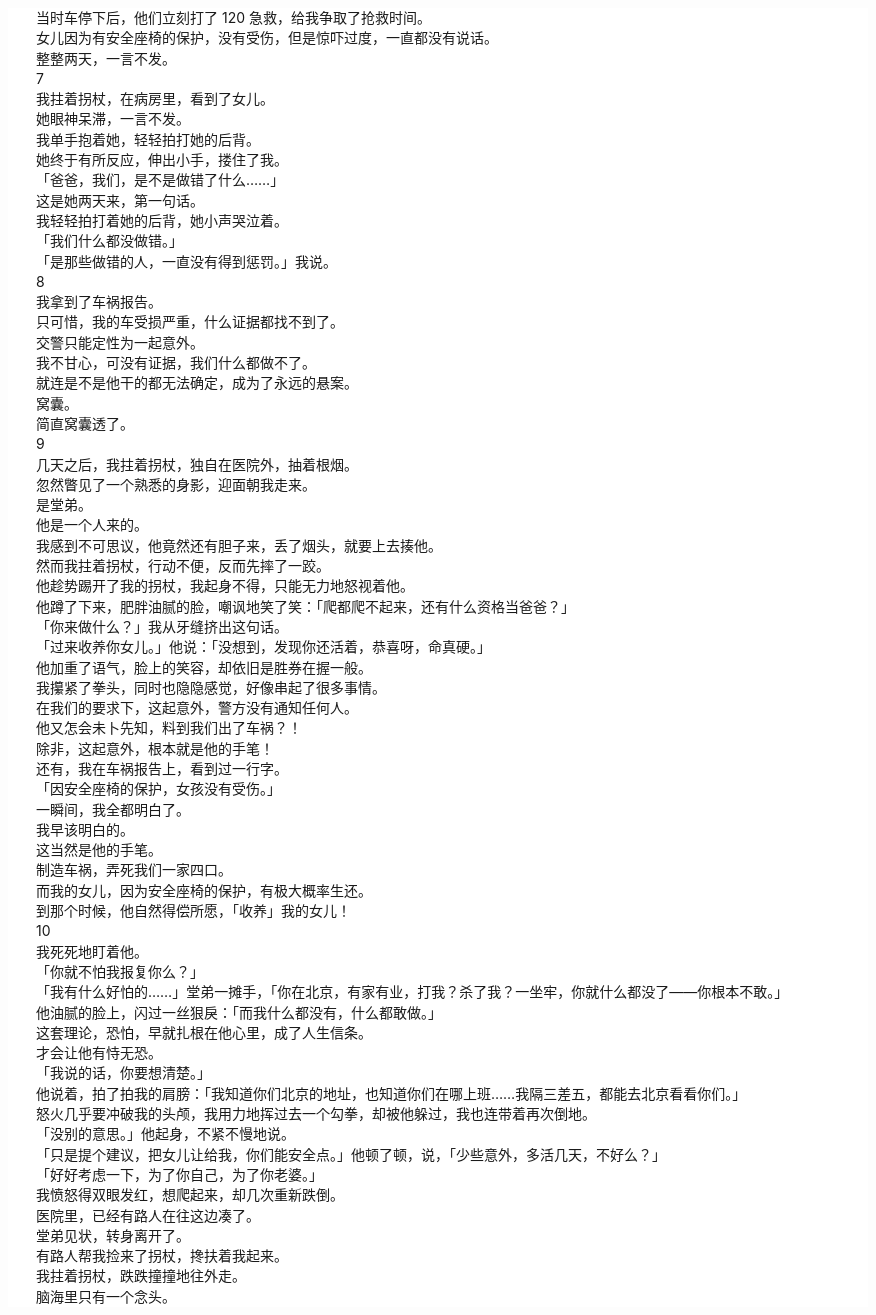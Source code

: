 &emsp;&emsp;当时车停下后，他们立刻打了 120 急救，给我争取了抢救时间。  
&emsp;&emsp;女儿因为有安全座椅的保护，没有受伤，但是惊吓过度，一直都没有说话。  
&emsp;&emsp;整整两天，一言不发。  
&emsp;&emsp;7  
&emsp;&emsp;我拄着拐杖，在病房里，看到了女儿。  
&emsp;&emsp;她眼神呆滞，一言不发。  
&emsp;&emsp;我单手抱着她，轻轻拍打她的后背。  
&emsp;&emsp;她终于有所反应，伸出小手，搂住了我。  
&emsp;&emsp;「爸爸，我们，是不是做错了什么……」  
&emsp;&emsp;这是她两天来，第一句话。  
&emsp;&emsp;我轻轻拍打着她的后背，她小声哭泣着。  
&emsp;&emsp;「我们什么都没做错。」  
&emsp;&emsp;「是那些做错的人，一直没有得到惩罚。」我说。  
&emsp;&emsp;8  
&emsp;&emsp;我拿到了车祸报告。  
&emsp;&emsp;只可惜，我的车受损严重，什么证据都找不到了。  
&emsp;&emsp;交警只能定性为一起意外。  
&emsp;&emsp;我不甘心，可没有证据，我们什么都做不了。  
&emsp;&emsp;就连是不是他干的都无法确定，成为了永远的悬案。  
&emsp;&emsp;窝囊。  
&emsp;&emsp;简直窝囊透了。  
&emsp;&emsp;9  
&emsp;&emsp;几天之后，我拄着拐杖，独自在医院外，抽着根烟。  
&emsp;&emsp;忽然瞥见了一个熟悉的身影，迎面朝我走来。  
&emsp;&emsp;是堂弟。  
&emsp;&emsp;他是一个人来的。  
&emsp;&emsp;我感到不可思议，他竟然还有胆子来，丢了烟头，就要上去揍他。  
&emsp;&emsp;然而我拄着拐杖，行动不便，反而先摔了一跤。  
&emsp;&emsp;他趁势踢开了我的拐杖，我起身不得，只能无力地怒视着他。  
&emsp;&emsp;他蹲了下来，肥胖油腻的脸，嘲讽地笑了笑：「爬都爬不起来，还有什么资格当爸爸？」  
&emsp;&emsp;「你来做什么？」我从牙缝挤出这句话。  
&emsp;&emsp;「过来收养你女儿。」他说：「没想到，发现你还活着，恭喜呀，命真硬。」  
&emsp;&emsp;他加重了语气，脸上的笑容，却依旧是胜券在握一般。  
&emsp;&emsp;我攥紧了拳头，同时也隐隐感觉，好像串起了很多事情。  
&emsp;&emsp;在我们的要求下，这起意外，警方没有通知任何人。  
&emsp;&emsp;他又怎会未卜先知，料到我们出了车祸？！  
&emsp;&emsp;除非，这起意外，根本就是他的手笔！  
&emsp;&emsp;还有，我在车祸报告上，看到过一行字。  
&emsp;&emsp;「因安全座椅的保护，女孩没有受伤。」  
&emsp;&emsp;一瞬间，我全都明白了。  
&emsp;&emsp;我早该明白的。  
&emsp;&emsp;这当然是他的手笔。  
&emsp;&emsp;制造车祸，弄死我们一家四口。  
&emsp;&emsp;而我的女儿，因为安全座椅的保护，有极大概率生还。  
&emsp;&emsp;到那个时候，他自然得偿所愿，「收养」我的女儿！  
&emsp;&emsp;10  
&emsp;&emsp;我死死地盯着他。  
&emsp;&emsp;「你就不怕我报复你么？」  
&emsp;&emsp;「我有什么好怕的……」堂弟一摊手，「你在北京，有家有业，打我？杀了我？一坐牢，你就什么都没了——你根本不敢。」  
&emsp;&emsp;他油腻的脸上，闪过一丝狠戾：「而我什么都没有，什么都敢做。」  
&emsp;&emsp;这套理论，恐怕，早就扎根在他心里，成了人生信条。  
&emsp;&emsp;才会让他有恃无恐。  
&emsp;&emsp;「我说的话，你要想清楚。」  
&emsp;&emsp;他说着，拍了拍我的肩膀：「我知道你们北京的地址，也知道你们在哪上班……我隔三差五，都能去北京看看你们。」  
&emsp;&emsp;怒火几乎要冲破我的头颅，我用力地挥过去一个勾拳，却被他躲过，我也连带着再次倒地。  
&emsp;&emsp;「没别的意思。」他起身，不紧不慢地说。  
&emsp;&emsp;「只是提个建议，把女儿让给我，你们能安全点。」他顿了顿，说，「少些意外，多活几天，不好么？」  
&emsp;&emsp;「好好考虑一下，为了你自己，为了你老婆。」  
&emsp;&emsp;我愤怒得双眼发红，想爬起来，却几次重新跌倒。  
&emsp;&emsp;医院里，已经有路人在往这边凑了。  
&emsp;&emsp;堂弟见状，转身离开了。  
&emsp;&emsp;有路人帮我捡来了拐杖，搀扶着我起来。  
&emsp;&emsp;我拄着拐杖，跌跌撞撞地往外走。  
&emsp;&emsp;脑海里只有一个念头。  